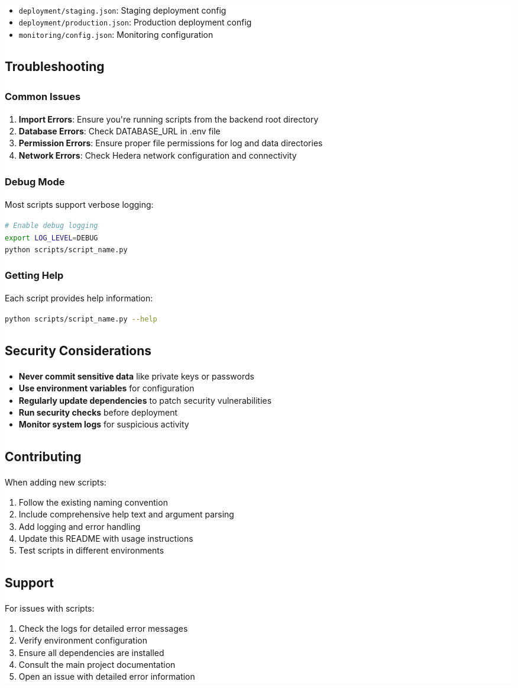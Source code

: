 - `deployment/staging.json`: Staging deployment config
- `deployment/production.json`: Production deployment config
- `monitoring/config.json`: Monitoring configuration

## Troubleshooting

### Common Issues

1. **Import Errors**: Ensure you're running scripts from the backend root directory
2. **Database Errors**: Check DATABASE_URL in .env file
3. **Permission Errors**: Ensure proper file permissions for log and data directories
4. **Network Errors**: Check Hedera network configuration and connectivity

### Debug Mode
Most scripts support verbose logging:

```bash
# Enable debug logging
export LOG_LEVEL=DEBUG
python scripts/script_name.py
```

### Getting Help
Each script provides help information:

```bash
python scripts/script_name.py --help
```

## Security Considerations

- **Never commit sensitive data** like private keys or passwords
- **Use environment variables** for configuration
- **Regularly update dependencies** to patch security vulnerabilities
- **Run security checks** before deployment
- **Monitor system logs** for suspicious activity

## Contributing

When adding new scripts:

1. Follow the existing naming convention
2. Include comprehensive help text and argument parsing
3. Add logging and error handling
4. Update this README with usage instructions
5. Test scripts in different environments

## Support

For issues with scripts:

1. Check the logs for detailed error messages
2. Verify environment configuration
3. Ensure all dependencies are installed
4. Consult the main project documentation
5. Open an issue with detailed error information
